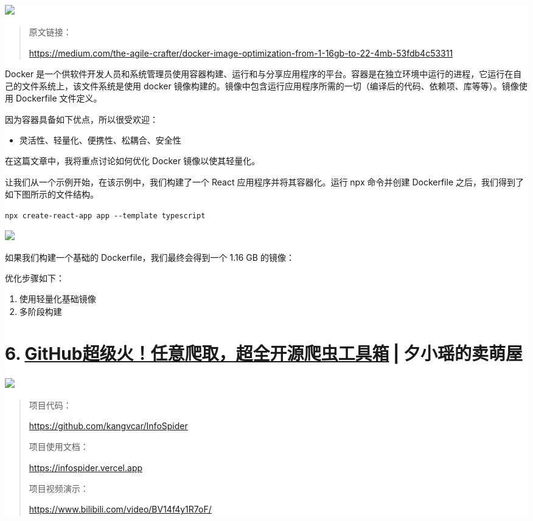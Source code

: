 ![](https://gitee.com/lebhoryi/PicGoPictureBed/raw/master/img/20210205175104.png)

> 原文链接：
>
> https://medium.com/the-agile-crafter/docker-image-optimization-from-1-16gb-to-22-4mb-53fdb4c53311

Docker 是一个供软件开发人员和系统管理员使用容器构建、运行和与分享应用程序的平台。容器是在独立环境中运行的进程，它运行在自己的文件系统上，该文件系统是使用 docker 镜像构建的。镜像中包含运行应用程序所需的一切（编译后的代码、依赖项、库等等）。镜像使用 Dockerfile 文件定义。

因为容器具备如下优点，所以很受欢迎：

- 灵活性、轻量化、便携性、松耦合、安全性

在这篇文章中，我将重点讨论如何优化 Docker 镜像以使其轻量化。

让我们从一个示例开始，在该示例中，我们构建了一个 React 应用程序并将其容器化。运行 npx 命令并创建 Dockerfile 之后，我们得到了如下图所示的文件结构。

```shell
npx create-react-app app --template typescript
```

![](https://gitee.com/lebhoryi/PicGoPictureBed/raw/master/img/20210205175431.png)

如果我们构建一个基础的 Dockerfile，我们最终会得到一个 1.16 GB 的镜像：

优化步骤如下：

1. 使用轻量化基础镜像
2. 多阶段构建

# 6. [GitHub超级火！任意爬取，超全开源爬虫工具箱](https://mp.weixin.qq.com/s?__biz=MzIwNzc2NTk0NQ==&mid=2247508178&idx=2&sn=64de633af9a61fe4665cb14b1c550a0f&chksm=970f8804a078011207deba8134ef50437af0ff423745aafd699bfed40113f6a782e15011f20c&scene=126&sessionid=1612515052&key=18c5a2296d46c7bf8abd5e2c101ea4b830e7a2823a430e9822da2b32a37c9e7da28dc7f3cadc37e8983080b5d9dc9f9453ee4552fd74072df31c008d496725fcca0e654e6d799aba3eae10d1191c2ea2982450bcc3da04151afe5ec3060ddd5bf7a317228393da62d602dbb880d7a8498eda3444a1657c25214a56561b4ac7b5&ascene=1&uin=MjM2MTMxMDI4MA%3D%3D&devicetype=Windows+10+x64&version=63000039&lang=zh_CN&exportkey=AfoHdNLvvzRZbF1Eb340osQ%3D&pass_ticket=xlgL1CXroyJegnR7jvbNr8alXbdLImhGdygrQFsAJzfHbvcpklkovq%2BneG3IW%2FDH&wx_header=0) | 夕小瑶的卖萌屋

![](https://gitee.com/lebhoryi/PicGoPictureBed/raw/master/img/20210205175532.png)

> 项目代码： 
>
> https://github.com/kangvcar/InfoSpider 
>
> 项目使用文档：
>
> https://infospider.vercel.app 
>
> 项目视频演示：
>
> https://www.bilibili.com/video/BV14f4y1R7oF/
